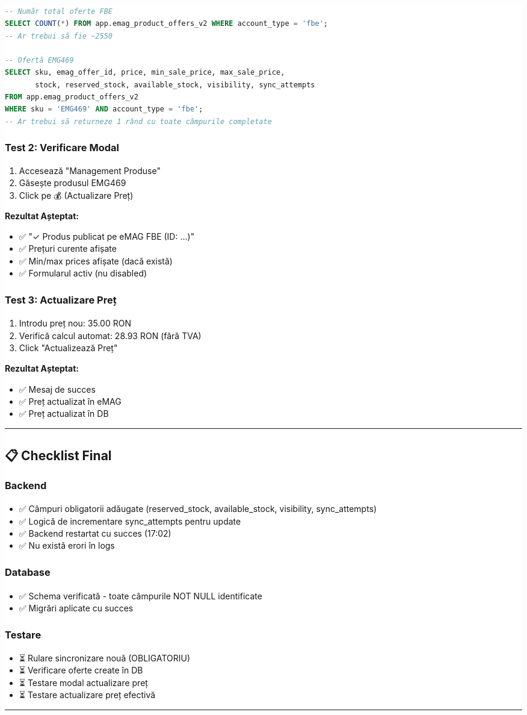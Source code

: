 ```sql
-- Număr total oferte FBE
SELECT COUNT(*) FROM app.emag_product_offers_v2 WHERE account_type = 'fbe';
-- Ar trebui să fie ~2550

-- Ofertă EMG469
SELECT sku, emag_offer_id, price, min_sale_price, max_sale_price, 
       stock, reserved_stock, available_stock, visibility, sync_attempts
FROM app.emag_product_offers_v2 
WHERE sku = 'EMG469' AND account_type = 'fbe';
-- Ar trebui să returneze 1 rând cu toate câmpurile completate
```

### **Test 2: Verificare Modal**

1. Accesează "Management Produse"
2. Găsește produsul EMG469
3. Click pe 💰 (Actualizare Preț)

**Rezultat Așteptat:**
- ✅ "✓ Produs publicat pe eMAG FBE (ID: ...)"
- ✅ Prețuri curente afișate
- ✅ Min/max prices afișate (dacă există)
- ✅ Formularul activ (nu disabled)

### **Test 3: Actualizare Preț**

1. Introdu preț nou: 35.00 RON
2. Verifică calcul automat: 28.93 RON (fără TVA)
3. Click "Actualizează Preț"

**Rezultat Așteptat:**
- ✅ Mesaj de succes
- ✅ Preț actualizat în eMAG
- ✅ Preț actualizat în DB

---

## 📋 **Checklist Final**

### **Backend**
- ✅ Câmpuri obligatorii adăugate (reserved_stock, available_stock, visibility, sync_attempts)
- ✅ Logică de incrementare sync_attempts pentru update
- ✅ Backend restartat cu succes (17:02)
- ✅ Nu există erori în logs

### **Database**
- ✅ Schema verificată - toate câmpurile NOT NULL identificate
- ✅ Migrări aplicate cu succes

### **Testare**
- ⏳ Rulare sincronizare nouă (OBLIGATORIU)
- ⏳ Verificare oferte create în DB
- ⏳ Testare modal actualizare preț
- ⏳ Testare actualizare preț efectivă

---